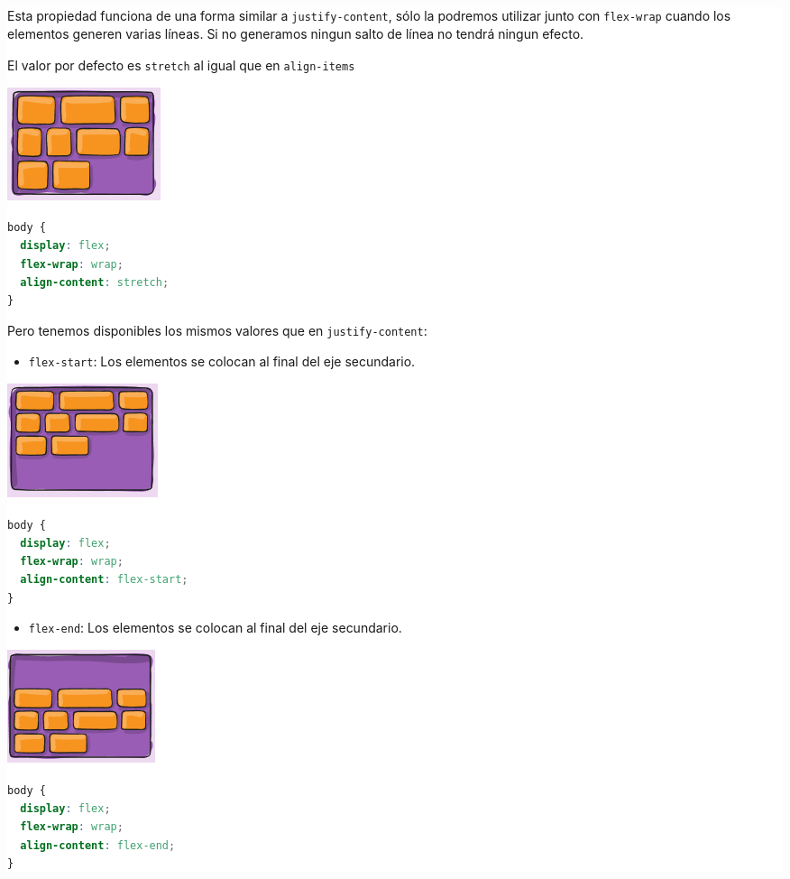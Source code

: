 Esta propiedad funciona de una forma similar a `justify-content`, sólo la podremos utilizar junto con `flex-wrap` cuando los elementos generen varias líneas. Si no generamos ningun salto de línea no tendrá ningun efecto.

El valor por defecto es `stretch` al igual que en `align-items`

![flexbox-align-content_stretch](/css-docs//flexbox//images//flexbox_align-content_stretch.png)

```css
body {
  display: flex;
  flex-wrap: wrap;
  align-content: stretch;
}
```

Pero tenemos disponibles los mismos valores que en `justify-content`:

- `flex-start`: Los elementos se colocan al final del eje secundario.

![flexbox-align-content_flex-start](/css-docs//flexbox//images//flexbox_align-content_flex-start.png)

```css
body {
  display: flex;
  flex-wrap: wrap;
  align-content: flex-start;
}
```

- `flex-end`: Los elementos se colocan al final del eje secundario.

![flexbox-align-content_flex-end](/css-docs//flexbox//images//flexbox_align-content_flex-end.png)

```css
body {
  display: flex;
  flex-wrap: wrap;
  align-content: flex-end;
}
```
